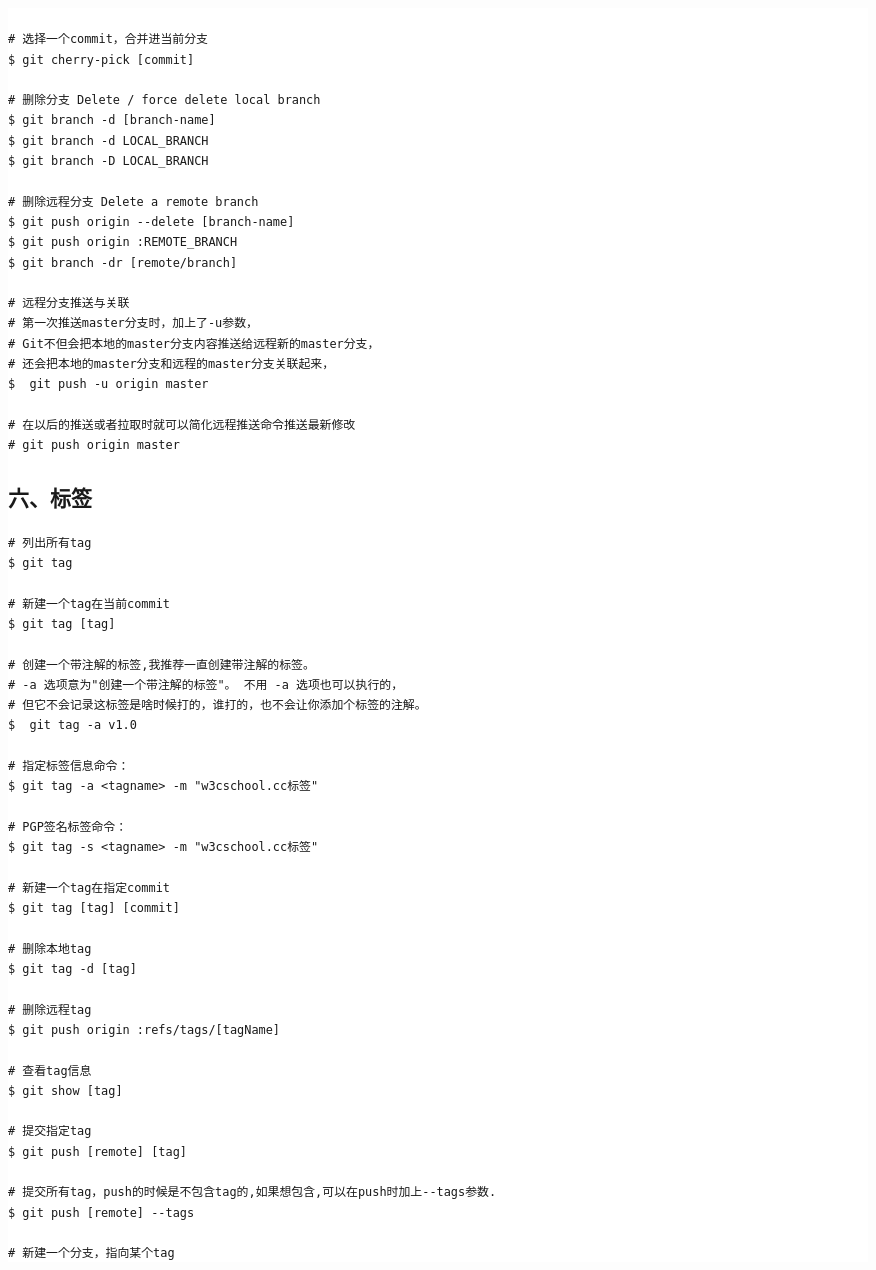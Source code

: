 ```

# 选择一个commit，合并进当前分支
$ git cherry-pick [commit]

# 删除分支 Delete / force delete local branch
$ git branch -d [branch-name]
$ git branch -d LOCAL_BRANCH
$ git branch -D LOCAL_BRANCH

# 删除远程分支 Delete a remote branch
$ git push origin --delete [branch-name]
$ git push origin :REMOTE_BRANCH
$ git branch -dr [remote/branch]

# 远程分支推送与关联
# 第一次推送master分支时，加上了-u参数，
# Git不但会把本地的master分支内容推送给远程新的master分支，
# 还会把本地的master分支和远程的master分支关联起来，
$  git push -u origin master

# 在以后的推送或者拉取时就可以简化远程推送命令推送最新修改
# git push origin master
```

## 六、标签
```
# 列出所有tag
$ git tag

# 新建一个tag在当前commit
$ git tag [tag]

# 创建一个带注解的标签,我推荐一直创建带注解的标签。
# -a 选项意为"创建一个带注解的标签"。 不用 -a 选项也可以执行的，
# 但它不会记录这标签是啥时候打的，谁打的，也不会让你添加个标签的注解。 
$  git tag -a v1.0 

# 指定标签信息命令：
$ git tag -a <tagname> -m "w3cschool.cc标签"

# PGP签名标签命令：
$ git tag -s <tagname> -m "w3cschool.cc标签"

# 新建一个tag在指定commit
$ git tag [tag] [commit]

# 删除本地tag
$ git tag -d [tag]

# 删除远程tag
$ git push origin :refs/tags/[tagName]

# 查看tag信息
$ git show [tag]

# 提交指定tag
$ git push [remote] [tag]

# 提交所有tag，push的时候是不包含tag的,如果想包含,可以在push时加上--tags参数.
$ git push [remote] --tags

# 新建一个分支，指向某个tag
```